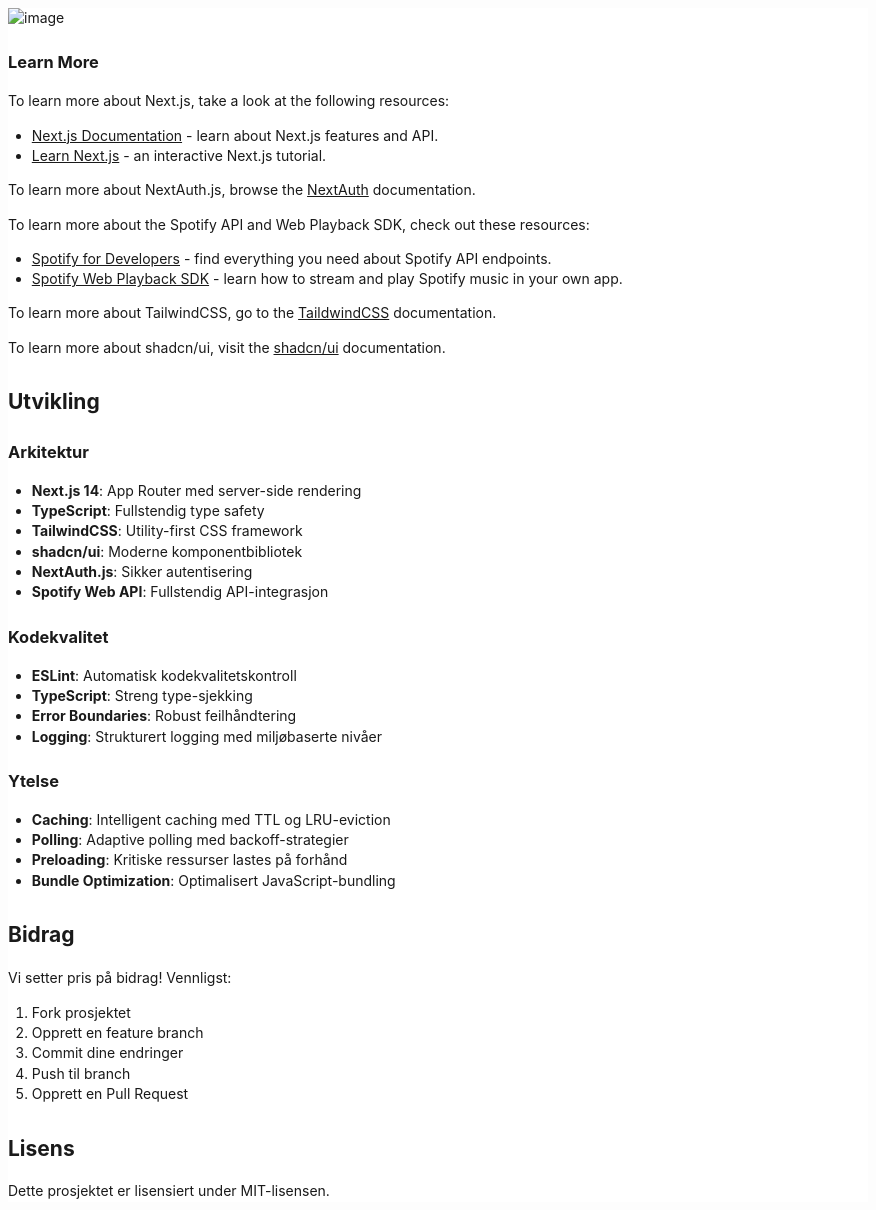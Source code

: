 ![image](https://github.com/user-attachments/assets/069d1e99-40ad-4f84-a8eb-2775b687e07b)

### Learn More

To learn more about Next.js, take a look at the following resources:

- [Next.js Documentation](https://nextjs.org/docs) - learn about Next.js features and API.
- [Learn Next.js](https://nextjs.org/learn) - an interactive Next.js tutorial.

To learn more about NextAuth.js, browse the [NextAuth](https://next-auth.js.org/providers/spotify) documentation.

To learn more about the Spotify API and Web Playback SDK, check out these resources:

- [Spotify for Developers](https://developer.spotify.com/documentation/web-api) - find everything you need about Spotify API endpoints.
- [Spotify Web Playback SDK](https://developer.spotify.com/documentation/web-playback-sdk) - learn how to stream and play Spotify music in your own app.

To learn more about TailwindCSS, go to the [TaildwindCSS](https://tailwindcss.com/docs) documentation.

To learn more about shadcn/ui, visit the [shadcn/ui](https://ui.shadcn.com/docs) documentation.

## Utvikling

### Arkitektur
- **Next.js 14**: App Router med server-side rendering
- **TypeScript**: Fullstendig type safety
- **TailwindCSS**: Utility-first CSS framework
- **shadcn/ui**: Moderne komponentbibliotek
- **NextAuth.js**: Sikker autentisering
- **Spotify Web API**: Fullstendig API-integrasjon

### Kodekvalitet
- **ESLint**: Automatisk kodekvalitetskontroll
- **TypeScript**: Streng type-sjekking
- **Error Boundaries**: Robust feilhåndtering
- **Logging**: Strukturert logging med miljøbaserte nivåer

### Ytelse
- **Caching**: Intelligent caching med TTL og LRU-eviction
- **Polling**: Adaptive polling med backoff-strategier
- **Preloading**: Kritiske ressurser lastes på forhånd
- **Bundle Optimization**: Optimalisert JavaScript-bundling

## Bidrag

Vi setter pris på bidrag! Vennligst:
1. Fork prosjektet
2. Opprett en feature branch
3. Commit dine endringer
4. Push til branch
5. Opprett en Pull Request

## Lisens

Dette prosjektet er lisensiert under MIT-lisensen.
